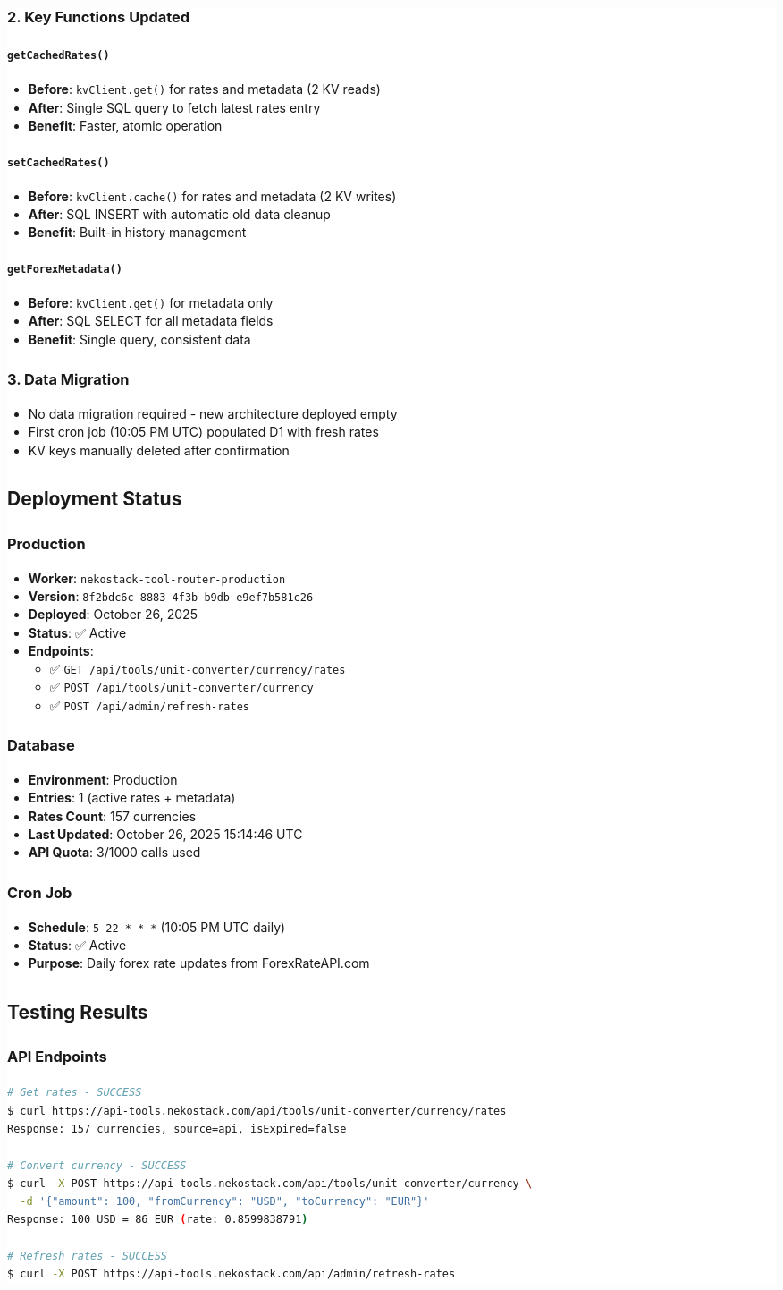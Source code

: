 ### 2. Key Functions Updated

#### `getCachedRates()`
- **Before**: `kvClient.get()` for rates and metadata (2 KV reads)
- **After**: Single SQL query to fetch latest rates entry
- **Benefit**: Faster, atomic operation

#### `setCachedRates()`
- **Before**: `kvClient.cache()` for rates and metadata (2 KV writes)
- **After**: SQL INSERT with automatic old data cleanup
- **Benefit**: Built-in history management

#### `getForexMetadata()`
- **Before**: `kvClient.get()` for metadata only
- **After**: SQL SELECT for all metadata fields
- **Benefit**: Single query, consistent data

### 3. Data Migration
- No data migration required - new architecture deployed empty
- First cron job (10:05 PM UTC) populated D1 with fresh rates
- KV keys manually deleted after confirmation

## Deployment Status

### Production
- **Worker**: `nekostack-tool-router-production`
- **Version**: `8f2bdc6c-8883-4f3b-b9db-e9ef7b581c26`
- **Deployed**: October 26, 2025
- **Status**: ✅ Active
- **Endpoints**:
  - ✅ `GET /api/tools/unit-converter/currency/rates`
  - ✅ `POST /api/tools/unit-converter/currency`
  - ✅ `POST /api/admin/refresh-rates`

### Database
- **Environment**: Production
- **Entries**: 1 (active rates + metadata)
- **Rates Count**: 157 currencies
- **Last Updated**: October 26, 2025 15:14:46 UTC
- **API Quota**: 3/1000 calls used

### Cron Job
- **Schedule**: `5 22 * * *` (10:05 PM UTC daily)
- **Status**: ✅ Active
- **Purpose**: Daily forex rate updates from ForexRateAPI.com

## Testing Results

### API Endpoints
```bash
# Get rates - SUCCESS
$ curl https://api-tools.nekostack.com/api/tools/unit-converter/currency/rates
Response: 157 currencies, source=api, isExpired=false

# Convert currency - SUCCESS
$ curl -X POST https://api-tools.nekostack.com/api/tools/unit-converter/currency \
  -d '{"amount": 100, "fromCurrency": "USD", "toCurrency": "EUR"}'
Response: 100 USD = 86 EUR (rate: 0.8599838791)

# Refresh rates - SUCCESS
$ curl -X POST https://api-tools.nekostack.com/api/admin/refresh-rates
```